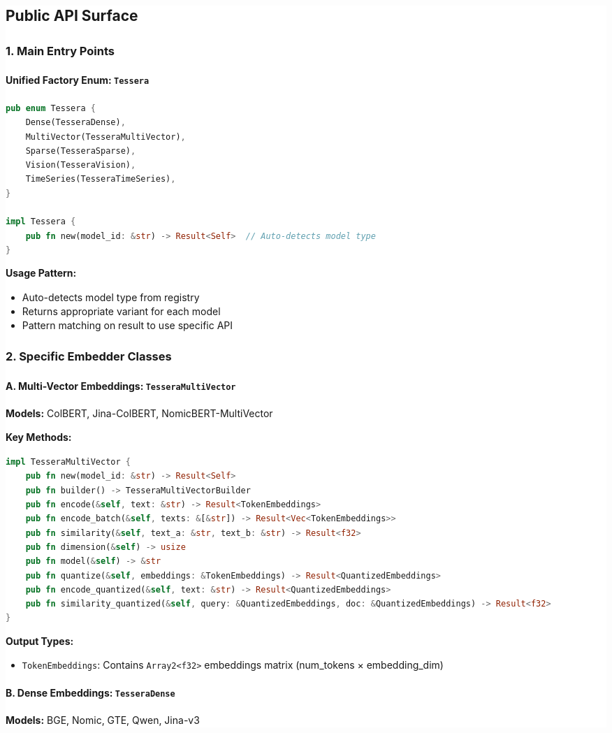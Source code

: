 ## Public API Surface

### 1. Main Entry Points

#### Unified Factory Enum: `Tessera`
```rust
pub enum Tessera {
    Dense(TesseraDense),
    MultiVector(TesseraMultiVector),
    Sparse(TesseraSparse),
    Vision(TesseraVision),
    TimeSeries(TesseraTimeSeries),
}

impl Tessera {
    pub fn new(model_id: &str) -> Result<Self>  // Auto-detects model type
}
```

**Usage Pattern:**
- Auto-detects model type from registry
- Returns appropriate variant for each model
- Pattern matching on result to use specific API

### 2. Specific Embedder Classes

#### A. Multi-Vector Embeddings: `TesseraMultiVector`
**Models:** ColBERT, Jina-ColBERT, NomicBERT-MultiVector

**Key Methods:**
```rust
impl TesseraMultiVector {
    pub fn new(model_id: &str) -> Result<Self>
    pub fn builder() -> TesseraMultiVectorBuilder
    pub fn encode(&self, text: &str) -> Result<TokenEmbeddings>
    pub fn encode_batch(&self, texts: &[&str]) -> Result<Vec<TokenEmbeddings>>
    pub fn similarity(&self, text_a: &str, text_b: &str) -> Result<f32>
    pub fn dimension(&self) -> usize
    pub fn model(&self) -> &str
    pub fn quantize(&self, embeddings: &TokenEmbeddings) -> Result<QuantizedEmbeddings>
    pub fn encode_quantized(&self, text: &str) -> Result<QuantizedEmbeddings>
    pub fn similarity_quantized(&self, query: &QuantizedEmbeddings, doc: &QuantizedEmbeddings) -> Result<f32>
}
```

**Output Types:**
- `TokenEmbeddings`: Contains `Array2<f32>` embeddings matrix (num_tokens × embedding_dim)

#### B. Dense Embeddings: `TesseraDense`
**Models:** BGE, Nomic, GTE, Qwen, Jina-v3
